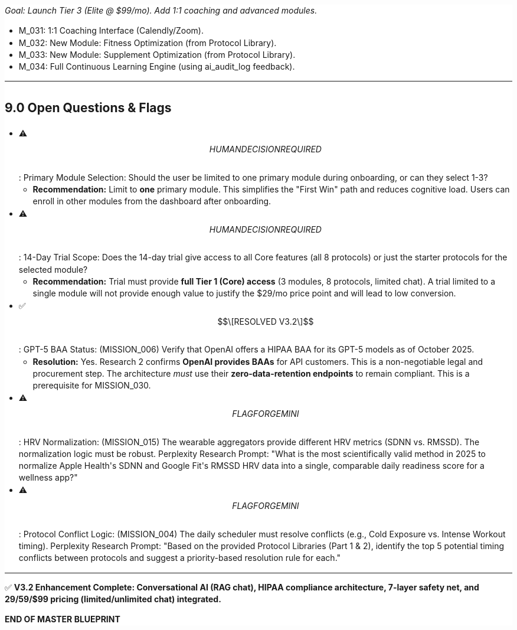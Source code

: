 *Goal: Launch Tier 3 (Elite @ $99/mo). Add 1:1 coaching and advanced modules.*

* M\_031: 1:1 Coaching Interface (Calendly/Zoom).  
* M\_032: New Module: Fitness Optimization (from Protocol Library).  
* M\_033: New Module: Supplement Optimization (from Protocol Library).  
* M\_034: Full Continuous Learning Engine (using ai\_audit\_log feedback).

---

## **9.0 Open Questions & Flags**

* ⚠️  
  $$HUMAN DECISION REQUIRED$$  
  : Primary Module Selection: Should the user be limited to one primary module during onboarding, or can they select 1-3?  
  * **Recommendation:** Limit to **one** primary module. This simplifies the "First Win" path and reduces cognitive load. Users can enroll in other modules from the dashboard after onboarding.  
* ⚠️  
  $$HUMAN DECISION REQUIRED$$  
  : 14-Day Trial Scope: Does the 14-day trial give access to all Core features (all 8 protocols) or just the starter protocols for the selected module?  
  * **Recommendation:** Trial must provide **full Tier 1 (Core) access** (3 modules, 8 protocols, limited chat). A trial limited to a single module will not provide enough value to justify the $29/mo price point and will lead to low conversion.  
* ✅  
  $$\[RESOLVED V3.2\]$$  
  : GPT-5 BAA Status: (MISSION\_006) Verify that OpenAI offers a HIPAA BAA for its GPT-5 models as of October 2025\.  
  * **Resolution:** Yes. Research 2 confirms **OpenAI provides BAAs** for API customers. This is a non-negotiable legal and procurement step. The architecture *must* use their **zero-data-retention endpoints** to remain compliant. This is a prerequisite for MISSION\_030.  
* ⚠️  
  $$FLAG FOR GEMINI$$  
  : HRV Normalization: (MISSION\_015) The wearable aggregators provide different HRV metrics (SDNN vs. RMSSD). The normalization logic must be robust. Perplexity Research Prompt: "What is the most scientifically valid method in 2025 to normalize Apple Health's SDNN and Google Fit's RMSSD HRV data into a single, comparable daily readiness score for a wellness app?"  
* ⚠️  
  $$FLAG FOR GEMINI$$  
  : Protocol Conflict Logic: (MISSION\_004) The daily scheduler must resolve conflicts (e.g., Cold Exposure vs. Intense Workout timing). Perplexity Research Prompt: "Based on the provided Protocol Libraries (Part 1 & 2), identify the top 5 potential timing conflicts between protocols and suggest a priority-based resolution rule for each."

---

✅ **V3.2 Enhancement Complete: Conversational AI (RAG chat), HIPAA compliance architecture, 7-layer safety net, and $29/$59/$99 pricing (limited/unlimited chat) integrated.**

**END OF MASTER BLUEPRINT**